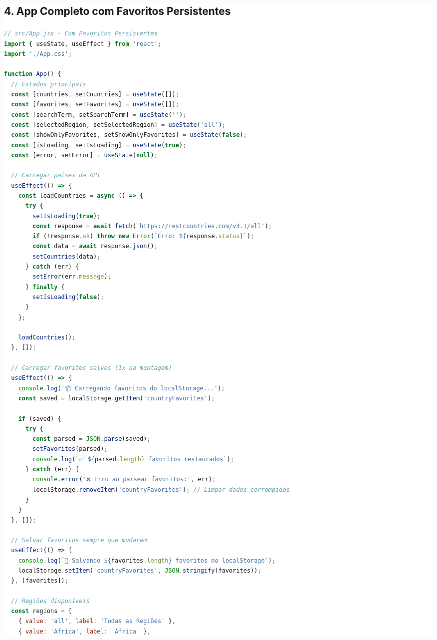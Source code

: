 ## 4. App Completo com Favoritos Persistentes

```jsx
// src/App.jsx - Com Favoritos Persistentes
import { useState, useEffect } from 'react';
import './App.css';

function App() {
  // Estados principais
  const [countries, setCountries] = useState([]);
  const [favorites, setFavorites] = useState([]);
  const [searchTerm, setSearchTerm] = useState('');
  const [selectedRegion, setSelectedRegion] = useState('all');
  const [showOnlyFavorites, setShowOnlyFavorites] = useState(false);
  const [isLoading, setIsLoading] = useState(true);
  const [error, setError] = useState(null);

  // Carregar países da API
  useEffect(() => {
    const loadCountries = async () => {
      try {
        setIsLoading(true);
        const response = await fetch('https://restcountries.com/v3.1/all');
        if (!response.ok) throw new Error(`Erro: ${response.status}`);
        const data = await response.json();
        setCountries(data);
      } catch (err) {
        setError(err.message);
      } finally {
        setIsLoading(false);
      }
    };

    loadCountries();
  }, []);

  // Carregar favoritos salvos (1x na montagem)
  useEffect(() => {
    console.log('📦 Carregando favoritos do localStorage...');
    const saved = localStorage.getItem('countryFavorites');
    
    if (saved) {
      try {
        const parsed = JSON.parse(saved);
        setFavorites(parsed);
        console.log(`✅ ${parsed.length} favoritos restaurados`);
      } catch (err) {
        console.error('❌ Erro ao parsear favoritos:', err);
        localStorage.removeItem('countryFavorites'); // Limpar dados corrompidos
      }
    }
  }, []);

  // Salvar favoritos sempre que mudarem
  useEffect(() => {
    console.log(`💾 Salvando ${favorites.length} favoritos no localStorage`);
    localStorage.setItem('countryFavorites', JSON.stringify(favorites));
  }, [favorites]);

  // Regiões disponíveis
  const regions = [
    { value: 'all', label: 'Todas as Regiões' },
    { value: 'Africa', label: 'África' },
```